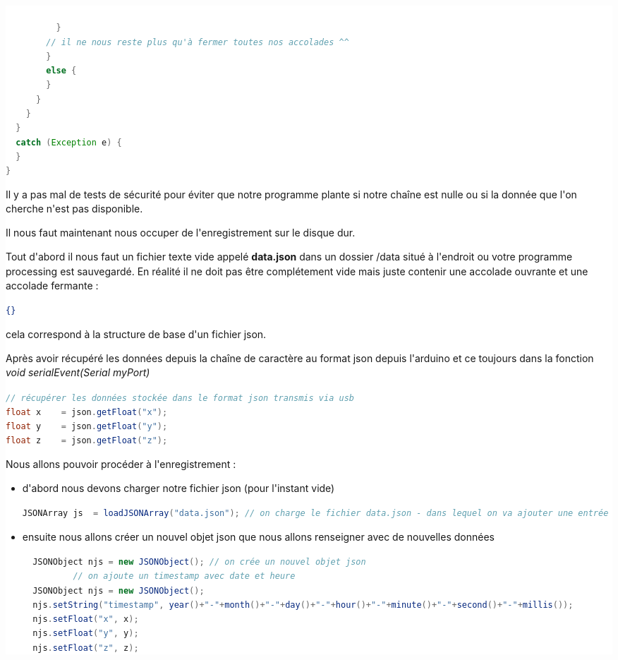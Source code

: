 ```java
            
          }
        // il ne nous reste plus qu'à fermer toutes nos accolades ^^
        } 
        else {
        }
      }
    }
  } 
  catch (Exception e) {
  }
}
```
Il y a pas mal de tests de sécurité pour éviter que notre programme plante si notre chaîne est nulle ou si la donnée que l'on cherche n'est pas disponible.

Il nous faut maintenant nous occuper de l'enregistrement sur le disque dur.

Tout d'abord il nous faut un fichier texte vide appelé **data.json** dans un dossier /data situé à l'endroit ou votre programme processing est sauvegardé. En réalité il ne doit pas être complétement vide mais juste contenir une accolade ouvrante et une accolade fermante :

```json
{}
```
cela correspond à la structure de base d'un fichier json.

Après avoir récupéré les données depuis la chaîne de caractère au format json depuis l'arduino et ce toujours dans la fonction *void serialEvent(Serial myPort)*

```java
// récupérer les données stockée dans le format json transmis via usb
float x    = json.getFloat("x");
float y    = json.getFloat("y");
float z    = json.getFloat("z");
```

Nous allons pouvoir procéder à l'enregistrement :
- d'abord nous devons charger notre fichier json (pour l'instant vide)
  ```java
  JSONArray js  = loadJSONArray("data.json"); // on charge le fichier data.json - dans lequel on va ajouter une entrée
  ```

- ensuite nous allons créer un nouvel objet json que nous allons renseigner avec de nouvelles données
  ```java
    JSONObject njs = new JSONObject(); // on crée un nouvel objet json
            // on ajoute un timestamp avec date et heure
    JSONObject njs = new JSONObject();
    njs.setString("timestamp", year()+"-"+month()+"-"+day()+"-"+hour()+"-"+minute()+"-"+second()+"-"+millis());
    njs.setFloat("x", x);
    njs.setFloat("y", y);
    njs.setFloat("z", z);
  ```
